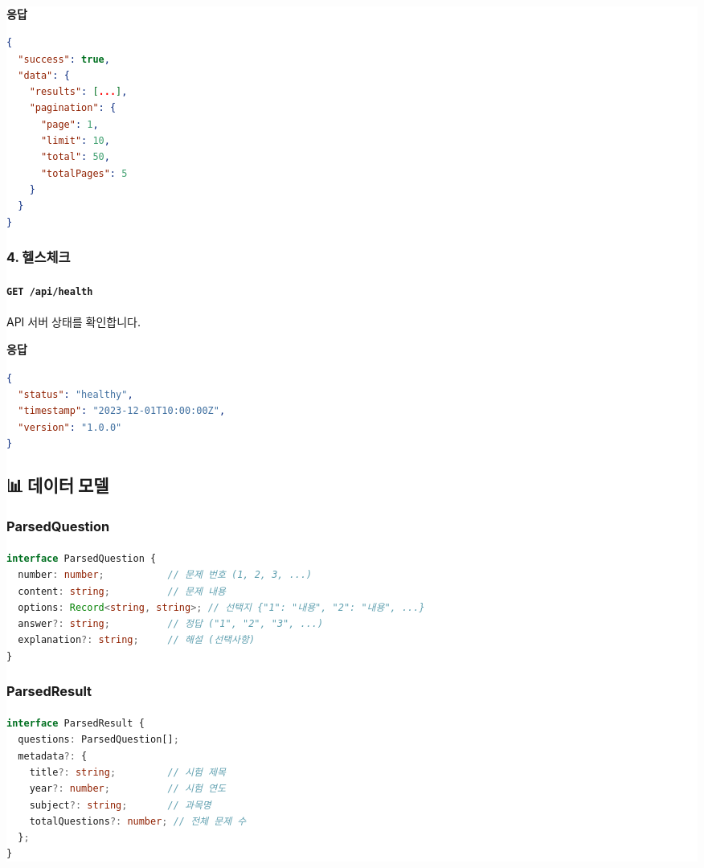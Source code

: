 **응답**
```json
{
  "success": true,
  "data": {
    "results": [...],
    "pagination": {
      "page": 1,
      "limit": 10,
      "total": 50,
      "totalPages": 5
    }
  }
}
```

### 4. 헬스체크

#### `GET /api/health`

API 서버 상태를 확인합니다.

**응답**
```json
{
  "status": "healthy",
  "timestamp": "2023-12-01T10:00:00Z",
  "version": "1.0.0"
}
```

## 📊 데이터 모델

### ParsedQuestion
```typescript
interface ParsedQuestion {
  number: number;           // 문제 번호 (1, 2, 3, ...)
  content: string;          // 문제 내용
  options: Record<string, string>; // 선택지 {"1": "내용", "2": "내용", ...}
  answer?: string;          // 정답 ("1", "2", "3", ...)
  explanation?: string;     // 해설 (선택사항)
}
```

### ParsedResult
```typescript
interface ParsedResult {
  questions: ParsedQuestion[];
  metadata?: {
    title?: string;         // 시험 제목
    year?: number;          // 시험 연도
    subject?: string;       // 과목명
    totalQuestions?: number; // 전체 문제 수
  };
}
```
